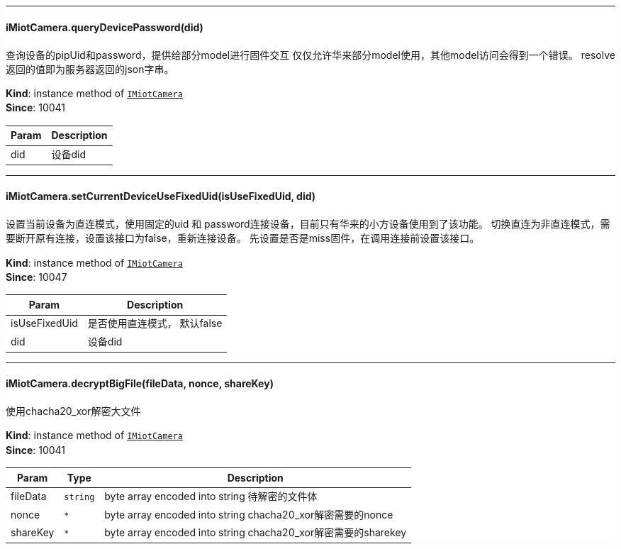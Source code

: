 * * *

<a name="module_miot/service/miotcamera..IMiotCamera+queryDevicePassword"></a>

#### iMiotCamera.queryDevicePassword(did)
查询设备的pipUid和password，提供给部分model进行固件交互
仅仅允许华来部分model使用，其他model访问会得到一个错误。
resolve返回的值即为服务器返回的json字串。

**Kind**: instance method of [<code>IMiotCamera</code>](#module_miot/service/miotcamera..IMiotCamera)  
**Since**: 10041  

| Param | Description |
| --- | --- |
| did | 设备did |


* * *

<a name="module_miot/service/miotcamera..IMiotCamera+setCurrentDeviceUseFixedUid"></a>

#### iMiotCamera.setCurrentDeviceUseFixedUid(isUseFixedUid, did)
设置当前设备为直连模式，使用固定的uid 和 password连接设备，目前只有华来的小方设备使用到了该功能。
切换直连为非直连模式，需要断开原有连接，设置该接口为false，重新连接设备。
先设置是否是miss固件，在调用连接前设置该接口。

**Kind**: instance method of [<code>IMiotCamera</code>](#module_miot/service/miotcamera..IMiotCamera)  
**Since**: 10047  

| Param | Description |
| --- | --- |
| isUseFixedUid | 是否使用直连模式， 默认false |
| did | 设备did |


* * *

<a name="module_miot/service/miotcamera..IMiotCamera+decryptBigFile"></a>

#### iMiotCamera.decryptBigFile(fileData, nonce, shareKey)
使用chacha20_xor解密大文件

**Kind**: instance method of [<code>IMiotCamera</code>](#module_miot/service/miotcamera..IMiotCamera)  
**Since**: 10041  

| Param | Type | Description |
| --- | --- | --- |
| fileData | <code>string</code> | byte array encoded into string 待解密的文件体 |
| nonce | <code>\*</code> | byte array encoded into string chacha20_xor解密需要的nonce |
| shareKey | <code>\*</code> | byte array encoded into string chacha20_xor解密需要的sharekey |
